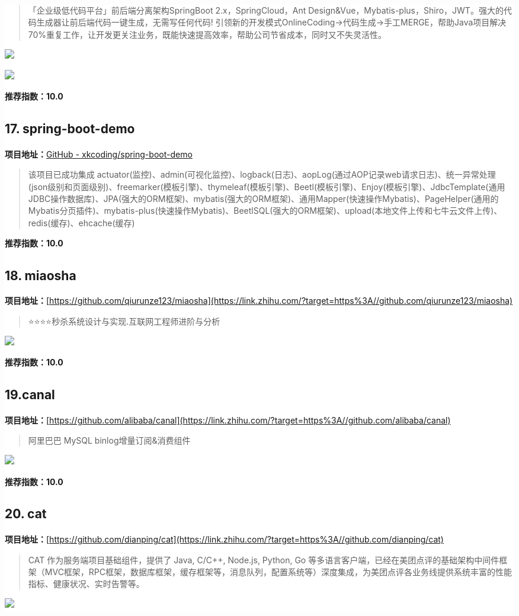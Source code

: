> 「企业级低代码平台」前后端分离架构SpringBoot 2.x，SpringCloud，Ant Design&Vue，Mybatis-plus，Shiro，JWT。强大的代码生成器让前后端代码一键生成，无需写任何代码! 引领新的开发模式OnlineCoding->代码生成->手工MERGE，帮助Java项目解决70%重复工作，让开发更关注业务，既能快速提高效率，帮助公司节省成本，同时又不失灵活性。

![](https://pic3.zhimg.com/v2-0848a216378c17c689fe78014e5b6506_b.jpg)

![](https://pic4.zhimg.com/v2-48e82249553876b6daee945ed15c5f37_b.jpg)

  
**推荐指数：10.0**

## **17\. spring-boot-demo**

**项目地址：**[GitHub - xkcoding/spring-boot-demo](https://link.zhihu.com/?target=https%3A//github.com/xkcoding/spring-boot-demo)

> 该项目已成功集成 actuator(监控)、admin(可视化监控)、logback(日志)、aopLog(通过AOP记录web请求日志)、统一异常处理(json级别和页面级别)、freemarker(模板引擎)、thymeleaf(模板引擎)、Beetl(模板引擎)、Enjoy(模板引擎)、JdbcTemplate(通用JDBC操作数据库)、JPA(强大的ORM框架)、mybatis(强大的ORM框架)、通用Mapper(快速操作Mybatis)、PageHelper(通用的Mybatis分页插件)、mybatis-plus(快速操作Mybatis)、BeetlSQL(强大的ORM框架)、upload(本地文件上传和七牛云文件上传)、redis(缓存)、ehcache(缓存)

**推荐指数：10.0**

## **18\. miaosha**

**项目地址：**[https://github.com/qiurunze123/miaosha](https://link.zhihu.com/?target=https%3A//github.com/qiurunze123/miaosha)

> ⭐⭐⭐⭐秒杀系统设计与实现.互联网工程师进阶与分析

![](https://pic3.zhimg.com/v2-fa27aa903796589f89295dd7e3bf1446_b.jpg)

**推荐指数：10.0**

## **19.canal**

**项目地址：**[https://github.com/alibaba/canal](https://link.zhihu.com/?target=https%3A//github.com/alibaba/canal)

> 阿里巴巴 MySQL binlog增量订阅&消费组件

![](https://pic2.zhimg.com/v2-61747202a6814c383d54a880281348f5_b.jpg)

**推荐指数：10.0**

## **20\. cat**

**项目地址：**[https://github.com/dianping/cat](https://link.zhihu.com/?target=https%3A//github.com/dianping/cat)

> CAT 作为服务端项目基础组件，提供了 Java, C/C++, Node.js, Python, Go 等多语言客户端，已经在美团点评的基础架构中间件框架（MVC框架，RPC框架，数据库框架，缓存框架等，消息队列，配置系统等）深度集成，为美团点评各业务线提供系统丰富的性能指标、健康状况、实时告警等。

![](https://pic4.zhimg.com/v2-46d62bd304e53ea695a56c381a5b053b_b.jpg)
